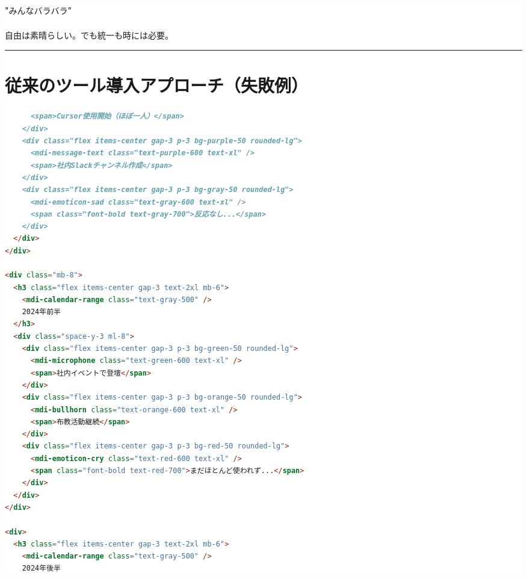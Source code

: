   <div class="flex items-center gap-3 p-4 bg-gradient-to-r from-indigo-50 to-blue-50 rounded-lg border-2 border-indigo-300">
    <mdi-scatter-plot class="text-indigo-600 text-xl" />
    <span class="font-bold text-indigo-700">"みんなバラバラ"</span>
  </div>
</div>

</div>
</div>

<br>

<div class="text-center p-4 bg-gradient-to-r from-purple-100 to-blue-100 rounded-xl">
  <div class="flex items-center justify-center gap-3">
    <mdi-scale-balance class="text-3xl text-purple-600" />
    <span class="text-xl font-bold">自由は素晴らしい。でも統一も時には必要。</span>
  </div>
</div>



---

# 従来のツール導入アプローチ（失敗例）

<div class="mt-8 mb-8">

```md
      <span>Cursor使用開始（ほぼ一人）</span>
    </div>
    <div class="flex items-center gap-3 p-3 bg-purple-50 rounded-lg">
      <mdi-message-text class="text-purple-600 text-xl" />
      <span>社内Slackチャンネル作成</span>
    </div>
    <div class="flex items-center gap-3 p-3 bg-gray-50 rounded-lg">
      <mdi-emoticon-sad class="text-gray-600 text-xl" />
      <span class="font-bold text-gray-700">反応なし...</span>
    </div>
  </div>
</div>

<div class="mb-8">
  <h3 class="flex items-center gap-3 text-2xl mb-6">
    <mdi-calendar-range class="text-gray-500" />
    2024年前半
  </h3>
  <div class="space-y-3 ml-8">
    <div class="flex items-center gap-3 p-3 bg-green-50 rounded-lg">
      <mdi-microphone class="text-green-600 text-xl" />
      <span>社内イベントで登壇</span>
    </div>
    <div class="flex items-center gap-3 p-3 bg-orange-50 rounded-lg">
      <mdi-bullhorn class="text-orange-600 text-xl" />
      <span>布教活動継続</span>
    </div>
    <div class="flex items-center gap-3 p-3 bg-red-50 rounded-lg">
      <mdi-emoticon-cry class="text-red-600 text-xl" />
      <span class="font-bold text-red-700">まだほとんど使われず...</span>
    </div>
  </div>
</div>

<div>
  <h3 class="flex items-center gap-3 text-2xl mb-6">
    <mdi-calendar-range class="text-gray-500" />
    2024年後半
```